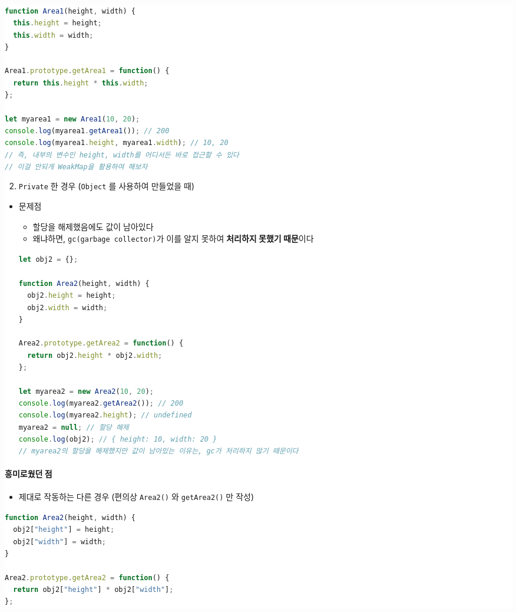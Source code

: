 ```javascript
function Area1(height, width) {
  this.height = height;
  this.width = width;
}

Area1.prototype.getArea1 = function() {
  return this.height * this.width;
};

let myarea1 = new Area1(10, 20);
console.log(myarea1.getArea1()); // 200
console.log(myarea1.height, myarea1.width); // 10, 20
// 즉, 내부의 변수인 height, width를 어디서든 바로 접근할 수 있다
// 이걸 안되게 WeakMap을 활용하여 해보자
```

2. `Private` 한 경우 (`Object` 를 사용하여 만들었을 때)

- 문제점

  - 할당을 해제했음에도 값이 남아있다
  - 왜냐하면, `gc(garbage collector)`가 이를 알지 못하여 **처리하지 못했기 때문**이다

  ```javascript
  let obj2 = {};

  function Area2(height, width) {
    obj2.height = height;
    obj2.width = width;
  }

  Area2.prototype.getArea2 = function() {
    return obj2.height * obj2.width;
  };

  let myarea2 = new Area2(10, 20);
  console.log(myarea2.getArea2()); // 200
  console.log(myarea2.height); // undefined
  myarea2 = null; // 할당 해제
  console.log(obj2); // { height: 10, width: 20 }
  // myarea2의 할당을 해제했지만 값이 남아있는 이유는, gc가 처리하지 않기 때문이다
  ```

#### 흥미로웠던 점

- 제대로 작동하는 다른 경우 (편의상 `Area2()` 와 `getArea2()` 만 작성)

```javascript
function Area2(height, width) {
  obj2["height"] = height;
  obj2["width"] = width;
}

Area2.prototype.getArea2 = function() {
  return obj2["height"] * obj2["width"];
};
```
